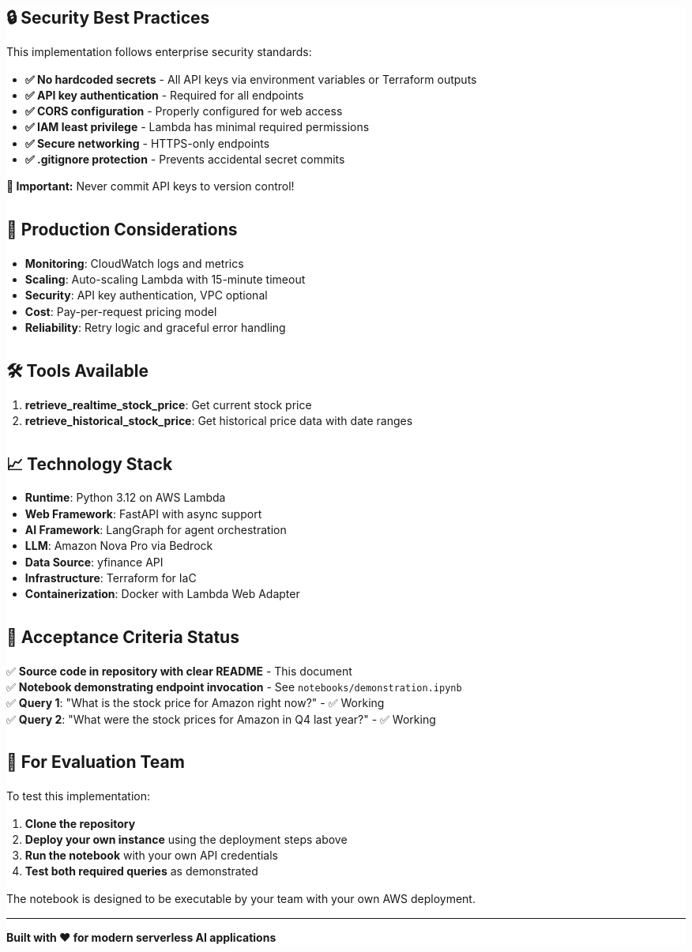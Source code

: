 ## 🔒 **Security Best Practices**

This implementation follows enterprise security standards:

- **✅ No hardcoded secrets** - All API keys via environment variables or Terraform outputs
- **✅ API key authentication** - Required for all endpoints
- **✅ CORS configuration** - Properly configured for web access
- **✅ IAM least privilege** - Lambda has minimal required permissions
- **✅ Secure networking** - HTTPS-only endpoints
- **✅ .gitignore protection** - Prevents accidental secret commits

**🚨 Important:** Never commit API keys to version control!

## 🏢 **Production Considerations**

- **Monitoring**: CloudWatch logs and metrics
- **Scaling**: Auto-scaling Lambda with 15-minute timeout
- **Security**: API key authentication, VPC optional
- **Cost**: Pay-per-request pricing model
- **Reliability**: Retry logic and graceful error handling

## 🛠️ **Tools Available**

1. **retrieve_realtime_stock_price**: Get current stock price
2. **retrieve_historical_stock_price**: Get historical price data with date ranges

## 📈 **Technology Stack**

- **Runtime**: Python 3.12 on AWS Lambda
- **Web Framework**: FastAPI with async support
- **AI Framework**: LangGraph for agent orchestration
- **LLM**: Amazon Nova Pro via Bedrock
- **Data Source**: yfinance API
- **Infrastructure**: Terraform for IaC
- **Containerization**: Docker with Lambda Web Adapter

## 🎯 **Acceptance Criteria Status**

✅ **Source code in repository with clear README** - This document  
✅ **Notebook demonstrating endpoint invocation** - See `notebooks/demonstration.ipynb`  
✅ **Query 1**: "What is the stock price for Amazon right now?" - ✅ Working  
✅ **Query 2**: "What were the stock prices for Amazon in Q4 last year?" - ✅ Working  

## 👥 **For Evaluation Team**

To test this implementation:

1. **Clone the repository**
2. **Deploy your own instance** using the deployment steps above
3. **Run the notebook** with your own API credentials
4. **Test both required queries** as demonstrated

The notebook is designed to be executable by your team with your own AWS deployment.

---

**Built with ❤️ for modern serverless AI applications** 